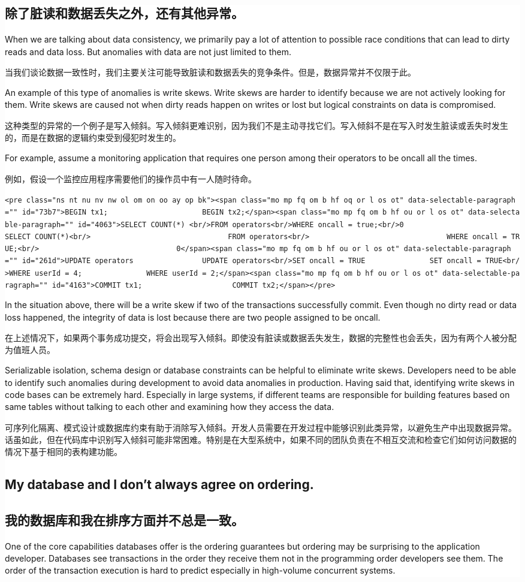 ## 除了脏读和数据丢失之外，还有其他异常。


When we are talking about data consistency, we primarily pay a lot of attention to possible race conditions that can lead to dirty reads and data loss. But anomalies with data are not just limited to them.

当我们谈论数据一致性时，我们主要关注可能导致脏读和数据丢失的竞争条件。但是，数据异常并不仅限于此。

An example of this type of anomalies is write skews. Write skews are harder to identify because we are not actively looking for them. Write skews are caused not when dirty reads happen on writes or lost but logical constraints on data is compromised.

这种类型的异常的一个例子是写入倾斜。写入倾斜更难识别，因为我们不是主动寻找它们。写入倾斜不是在写入时发生脏读或丢失时发生的，而是在数据的逻辑约束受到侵犯时发生的。

For example, assume a monitoring application that requires one person among their operators to be oncall all the times.

例如，假设一个监控应用程序需要他们的操作员中有一人随时待命。

```
<pre class="ns nt nu nv nw ol om on oo ay op bk"><span class="mo mp fq om b hf oq or l os ot" data-selectable-paragraph="" id="73b7">BEGIN tx1;                      BEGIN tx2;</span><span class="mo mp fq om b hf ou or l os ot" data-selectable-paragraph="" id="4063">SELECT COUNT(*) <br/>FROM operators<br/>WHERE oncall = true;<br/>0                               SELECT COUNT(*)<br/>                                FROM operators<br/>                                WHERE oncall = TRUE;<br/>                                0</span><span class="mo mp fq om b hf ou or l os ot" data-selectable-paragraph="" id="261d">UPDATE operators                UPDATE operators<br/>SET oncall = TRUE               SET oncall = TRUE<br/>WHERE userId = 4;               WHERE userId = 2;</span><span class="mo mp fq om b hf ou or l os ot" data-selectable-paragraph="" id="4163">COMMIT tx1;                     COMMIT tx2;</span></pre>
```

In the situation above, there will be a write skew if two of the transactions successfully commit. Even though no dirty read or data loss happened, the integrity of data is lost because there are two people assigned to be oncall.

在上述情况下，如果两个事务成功提交，将会出现写入倾斜。即使没有脏读或数据丢失发生，数据的完整性也会丢失，因为有两个人被分配为值班人员。

Serializable isolation, schema design or database constraints can be helpful to eliminate write skews. Developers need to be able to identify such anomalies during development to avoid data anomalies in production. Having said that, identifying write skews in code bases can be extremely hard. Especially in large systems, if different teams are responsible for building features based on same tables without talking to each other and examining how they access the data.

可序列化隔离、模式设计或数据库约束有助于消除写入倾斜。开发人员需要在开发过程中能够识别此类异常，以避免生产中出现数据异常。话虽如此，但在代码库中识别写入倾斜可能非常困难。特别是在大型系统中，如果不同的团队负责在不相互交流和检查它们如何访问数据的情况下基于相同的表构建功能。
## My database and I don’t always agree on ordering.

## 我的数据库和我在排序方面并不总是一致。


One of the core capabilities databases offer is the ordering guarantees but ordering may be surprising to the application developer. Databases see transactions in the order they receive them not in the programming order developers see them. The order of the transaction execution is hard to predict especially in high-volume concurrent systems.
